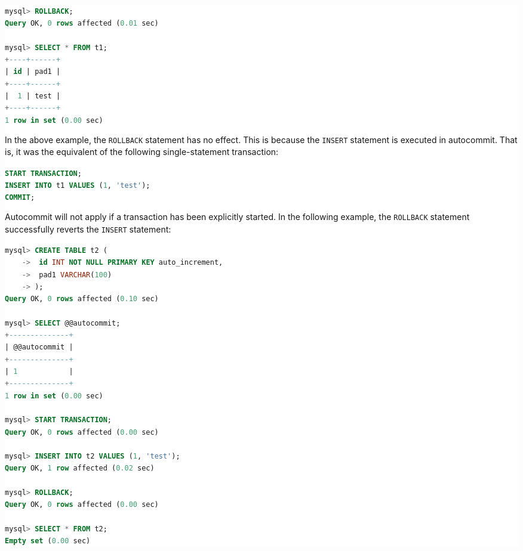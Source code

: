 ```sql
mysql> ROLLBACK;
Query OK, 0 rows affected (0.01 sec)

mysql> SELECT * FROM t1;
+----+------+
| id | pad1 |
+----+------+
|  1 | test |
+----+------+
1 row in set (0.00 sec)
```

In the above example, the `ROLLBACK` statement has no effect. This is because the `INSERT` statement is executed in autocommit. That is, it was the equivalent of the following single-statement transaction:

```sql
START TRANSACTION;
INSERT INTO t1 VALUES (1, 'test');
COMMIT;
```

Autocommit will not apply if a transaction has been explicitly started. In the following example, the `ROLLBACK` statement successfully reverts the `INSERT` statement:

```sql
mysql> CREATE TABLE t2 (
    ->  id INT NOT NULL PRIMARY KEY auto_increment,
    ->  pad1 VARCHAR(100)
    -> );
Query OK, 0 rows affected (0.10 sec)

mysql> SELECT @@autocommit;
+--------------+
| @@autocommit |
+--------------+
| 1            |
+--------------+
1 row in set (0.00 sec)

mysql> START TRANSACTION;
Query OK, 0 rows affected (0.00 sec)

mysql> INSERT INTO t2 VALUES (1, 'test');
Query OK, 1 row affected (0.02 sec)

mysql> ROLLBACK;
Query OK, 0 rows affected (0.00 sec)

mysql> SELECT * FROM t2;
Empty set (0.00 sec)
```
